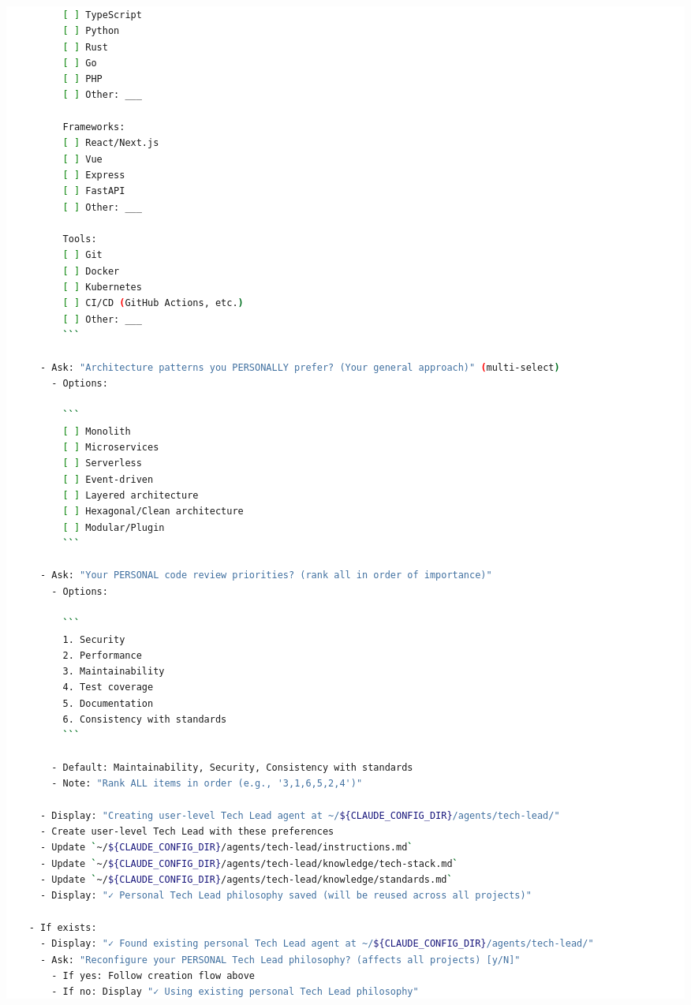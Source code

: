 ```bash
          [ ] TypeScript
          [ ] Python
          [ ] Rust
          [ ] Go
          [ ] PHP
          [ ] Other: ___

          Frameworks:
          [ ] React/Next.js
          [ ] Vue
          [ ] Express
          [ ] FastAPI
          [ ] Other: ___

          Tools:
          [ ] Git
          [ ] Docker
          [ ] Kubernetes
          [ ] CI/CD (GitHub Actions, etc.)
          [ ] Other: ___
          ```

      - Ask: "Architecture patterns you PERSONALLY prefer? (Your general approach)" (multi-select)
        - Options:

          ```
          [ ] Monolith
          [ ] Microservices
          [ ] Serverless
          [ ] Event-driven
          [ ] Layered architecture
          [ ] Hexagonal/Clean architecture
          [ ] Modular/Plugin
          ```

      - Ask: "Your PERSONAL code review priorities? (rank all in order of importance)"
        - Options:

          ```
          1. Security
          2. Performance
          3. Maintainability
          4. Test coverage
          5. Documentation
          6. Consistency with standards
          ```

        - Default: Maintainability, Security, Consistency with standards
        - Note: "Rank ALL items in order (e.g., '3,1,6,5,2,4')"

      - Display: "Creating user-level Tech Lead agent at ~/${CLAUDE_CONFIG_DIR}/agents/tech-lead/"
      - Create user-level Tech Lead with these preferences
      - Update `~/${CLAUDE_CONFIG_DIR}/agents/tech-lead/instructions.md`
      - Update `~/${CLAUDE_CONFIG_DIR}/agents/tech-lead/knowledge/tech-stack.md`
      - Update `~/${CLAUDE_CONFIG_DIR}/agents/tech-lead/knowledge/standards.md`
      - Display: "✓ Personal Tech Lead philosophy saved (will be reused across all projects)"

    - If exists:
      - Display: "✓ Found existing personal Tech Lead agent at ~/${CLAUDE_CONFIG_DIR}/agents/tech-lead/"
      - Ask: "Reconfigure your PERSONAL Tech Lead philosophy? (affects all projects) [y/N]"
        - If yes: Follow creation flow above
        - If no: Display "✓ Using existing personal Tech Lead philosophy"
```